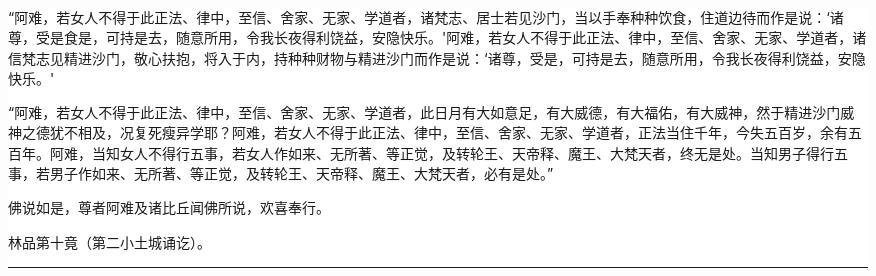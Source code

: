 “阿难，若女人不得于此正法、律中，至信、舍家、无家、学道者，诸梵志、居士若见沙门，当以手奉种种饮食，住道边待而作是说：‘诸尊，受是食是，可持是去，随意所用，令我长夜得利饶益，安隐快乐。'阿难，若女人不得于此正法、律中，至信、舍家、无家、学道者，诸信梵志见精进沙门，敬心扶抱，将入于内，持种种财物与精进沙门而作是说：‘诸尊，受是，可持是去，随意所用，令我长夜得利饶益，安隐快乐。'

“阿难，若女人不得于此正法、律中，至信、舍家、无家、学道者，此日月有大如意足，有大威德，有大福佑，有大威神，然于精进沙门威神之德犹不相及，况复死瘦异学耶？阿难，若女人不得于此正法、律中，至信、舍家、无家、学道者，正法当住千年，今失五百岁，余有五百年。阿难，当知女人不得行五事，若女人作如来、无所著、等正觉，及转轮王、天帝释、魔王、大梵天者，终无是处。当知男子得行五事，若男子作如来、无所著、等正觉，及转轮王、天帝释、魔王、大梵天者，必有是处。”

佛说如是，尊者阿难及诸比丘闻佛所说，欢喜奉行。

林品第十竟（第二小土城诵讫）。

---

